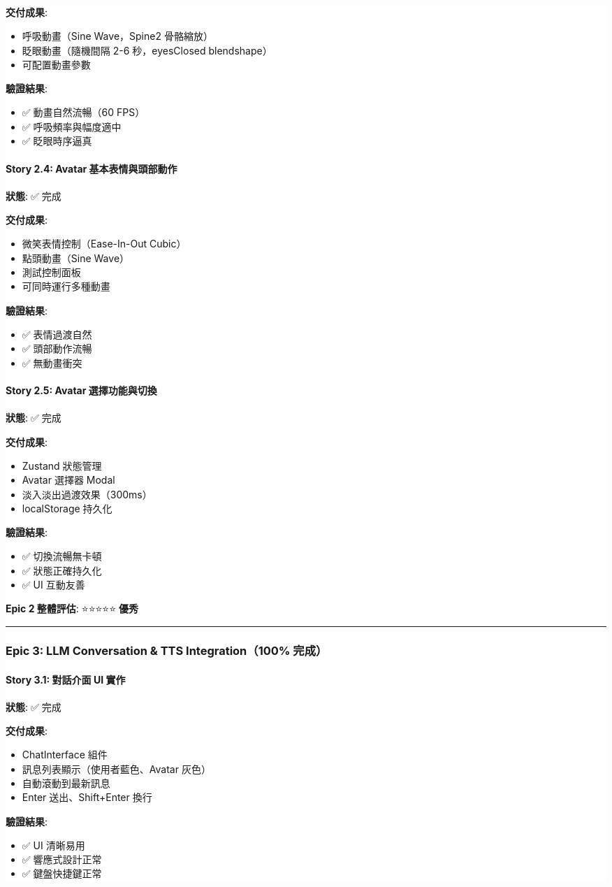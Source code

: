 **交付成果**:
- 呼吸動畫（Sine Wave，Spine2 骨骼縮放）
- 眨眼動畫（隨機間隔 2-6 秒，eyesClosed blendshape）
- 可配置動畫參數

**驗證結果**:
- ✅ 動畫自然流暢（60 FPS）
- ✅ 呼吸頻率與幅度適中
- ✅ 眨眼時序逼真

#### Story 2.4: Avatar 基本表情與頭部動作
**狀態**: ✅ 完成

**交付成果**:
- 微笑表情控制（Ease-In-Out Cubic）
- 點頭動畫（Sine Wave）
- 測試控制面板
- 可同時運行多種動畫

**驗證結果**:
- ✅ 表情過渡自然
- ✅ 頭部動作流暢
- ✅ 無動畫衝突

#### Story 2.5: Avatar 選擇功能與切換
**狀態**: ✅ 完成

**交付成果**:
- Zustand 狀態管理
- Avatar 選擇器 Modal
- 淡入淡出過渡效果（300ms）
- localStorage 持久化

**驗證結果**:
- ✅ 切換流暢無卡頓
- ✅ 狀態正確持久化
- ✅ UI 互動友善

**Epic 2 整體評估**: ⭐⭐⭐⭐⭐ **優秀**

---

### Epic 3: LLM Conversation & TTS Integration（100% 完成）

#### Story 3.1: 對話介面 UI 實作
**狀態**: ✅ 完成

**交付成果**:
- ChatInterface 組件
- 訊息列表顯示（使用者藍色、Avatar 灰色）
- 自動滾動到最新訊息
- Enter 送出、Shift+Enter 換行

**驗證結果**:
- ✅ UI 清晰易用
- ✅ 響應式設計正常
- ✅ 鍵盤快捷鍵正常
